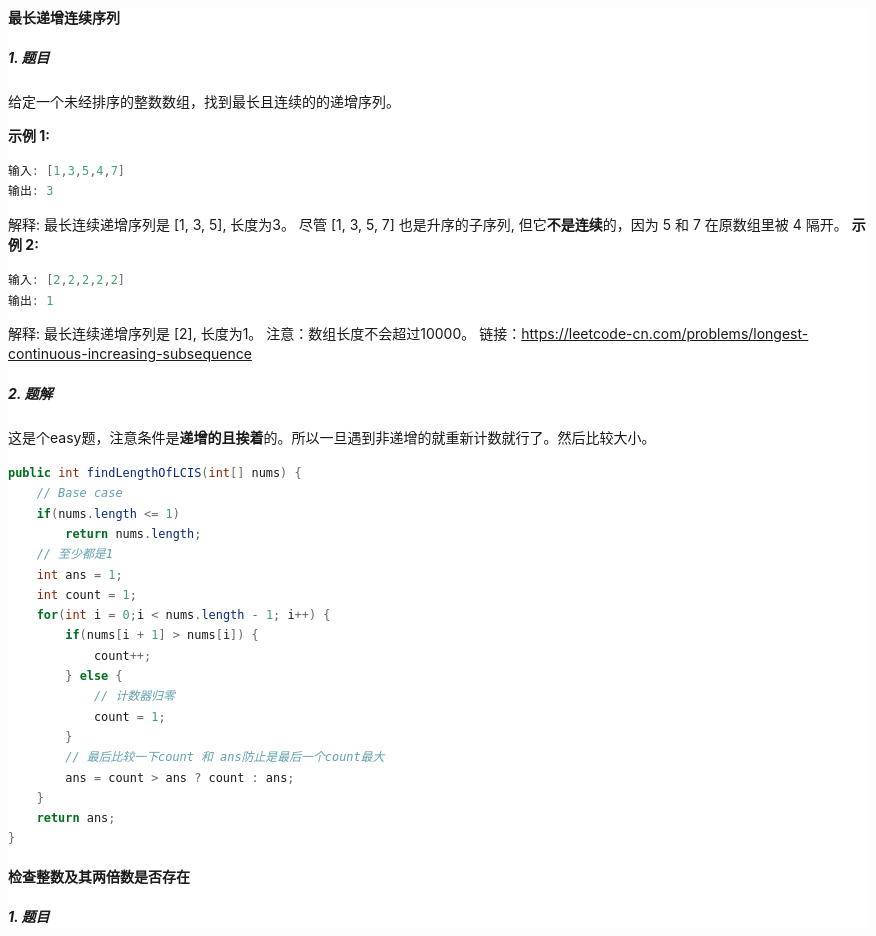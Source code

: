 
#### 最长递增连续序列

##### 1. 题目

给定一个未经排序的整数数组，找到最长且连续的的递增序列。

**示例 1:**

```java
输入: [1,3,5,4,7]
输出: 3
```

解释: 最长连续递增序列是 [1, 3, 5], 长度为3。
尽管 [1, 3, 5, 7] 也是升序的子序列, 但它**不是连续**的，因为 5 和 7 在原数组里被 4 隔开。 
**示例 2:**

```java
输入: [2,2,2,2,2]
输出: 1
```

解释: 最长连续递增序列是 [2], 长度为1。
注意：数组长度不会超过10000。
链接：https://leetcode-cn.com/problems/longest-continuous-increasing-subsequence

##### 2. 题解

这是个easy题，注意条件是**递增的且挨着**的。所以一旦遇到非递增的就重新计数就行了。然后比较大小。

```java
public int findLengthOfLCIS(int[] nums) {
    // Base case
    if(nums.length <= 1)
        return nums.length;
    // 至少都是1    
    int ans = 1;
    int count = 1;
    for(int i = 0;i < nums.length - 1; i++) {
        if(nums[i + 1] > nums[i]) {
            count++;
        } else {  
            // 计数器归零
            count = 1;
        }
        // 最后比较一下count 和 ans防止是最后一个count最大
        ans = count > ans ? count : ans;
    }
    return ans;
}
```



#### 检查整数及其两倍数是否存在

##### 1. 题目
